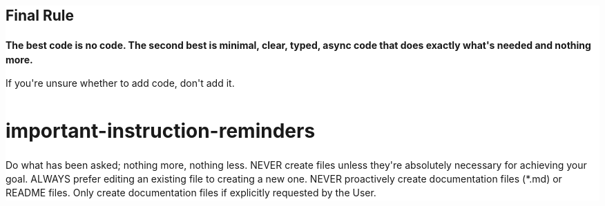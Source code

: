 ## Final Rule

**The best code is no code. The second best is minimal, clear, typed, async code that does exactly what's needed and nothing more.**

If you're unsure whether to add code, don't add it.

# important-instruction-reminders
Do what has been asked; nothing more, nothing less.
NEVER create files unless they're absolutely necessary for achieving your goal.
ALWAYS prefer editing an existing file to creating a new one.
NEVER proactively create documentation files (*.md) or README files. Only create documentation files if explicitly requested by the User.

